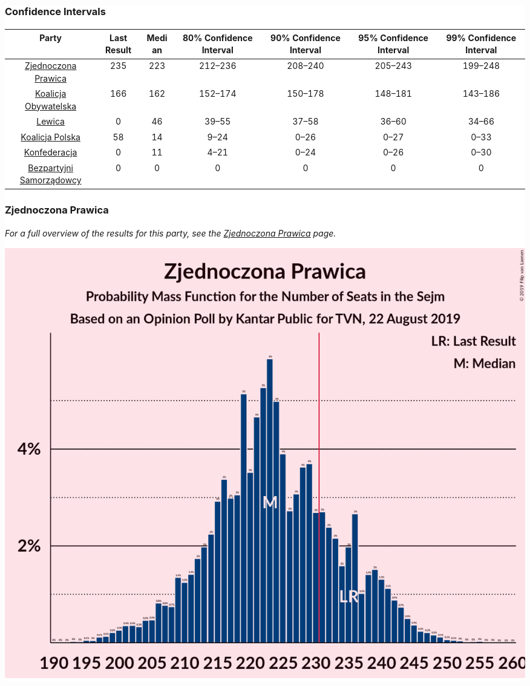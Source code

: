 ### Confidence Intervals

| Party | Last Result | Median | 80% Confidence Interval | 90% Confidence Interval | 95% Confidence Interval | 99% Confidence Interval |
|:-----:|:-----------:|:------:|:-----------------------:|:-----------------------:|:-----------------------:|:-----------------------:|
| <a href="#zjednoczona-prawica">Zjednoczona Prawica</a> | 235 | 223 | 212–236 |208–240 |205–243 |199–248 |
| <a href="#koalicja-obywatelska">Koalicja Obywatelska</a> | 166 | 162 | 152–174 |150–178 |148–181 |143–186 |
| <a href="#lewica">Lewica</a> | 0 | 46 | 39–55 |37–58 |36–60 |34–66 |
| <a href="#koalicja-polska">Koalicja Polska</a> | 58 | 14 | 9–24 |0–26 |0–27 |0–33 |
| <a href="#konfederacja">Konfederacja</a> | 0 | 11 | 4–21 |0–24 |0–26 |0–30 |
| <a href="#bezpartyjni-samorządowcy">Bezpartyjni Samorządowcy</a> | 0 | 0 | 0 |0 |0 |0 |

### Zjednoczona Prawica

*For a full overview of the results for this party, see the [Zjednoczona Prawica](party-zjednoczonaprawica.html) page.*

![Graph with seats probability mass function not yet produced](2019-08-22-KantarPublic-seats-pmf-zjednoczonaprawica.png "Seats Probability Mass Function")
